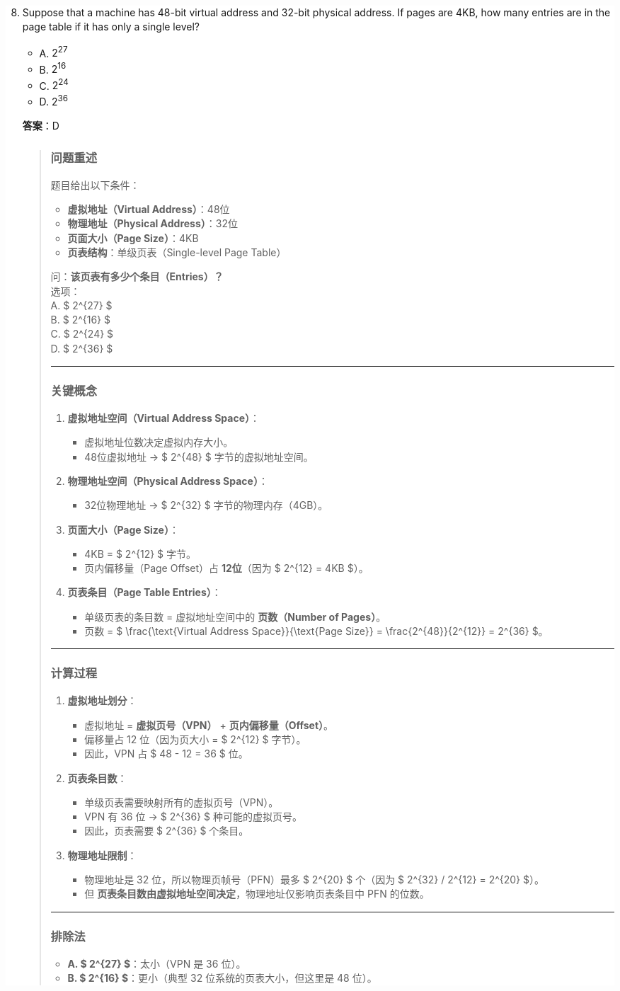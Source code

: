 8. Suppose that a machine has 48-bit virtual address and 32-bit physical address. If pages are 4KB, how many entries are in the page table if it has only a single level?
   - A. $2^{27}$
   - B. $2^{16}$
   - C. $2^{24}$
   - D. $2^{36}$
   
   **答案**：D
   
   > ### **问题重述**
   > 题目给出以下条件：
   > - **虚拟地址（Virtual Address）**：48位  
   > - **物理地址（Physical Address）**：32位  
   > - **页面大小（Page Size）**：4KB  
   > - **页表结构**：单级页表（Single-level Page Table）  
   >
   > 问：**该页表有多少个条目（Entries）？**  
   > 选项：  
   > A. $ 2^{27} $  
   > B. $ 2^{16} $  
   > C. $ 2^{24} $  
   > D. $ 2^{36} $  
   >
   > ---
   >
   > ### **关键概念**
   > 1. **虚拟地址空间（Virtual Address Space）**：
   >    - 虚拟地址位数决定虚拟内存大小。
   >    - 48位虚拟地址 → $ 2^{48} $ 字节的虚拟地址空间。
   >
   > 2. **物理地址空间（Physical Address Space）**：
   >    - 32位物理地址 → $ 2^{32} $ 字节的物理内存（4GB）。
   >
   > 3. **页面大小（Page Size）**：
   >    - 4KB = $ 2^{12} $ 字节。
   >    - 页内偏移量（Page Offset）占 **12位**（因为 $ 2^{12} = 4KB $）。
   >
   > 4. **页表条目（Page Table Entries）**：
   >    - 单级页表的条目数 = 虚拟地址空间中的 **页数（Number of Pages）**。
   >    - 页数 = $ \frac{\text{Virtual Address Space}}{\text{Page Size}} = \frac{2^{48}}{2^{12}} = 2^{36} $。
   >
   > ---
   >
   > ### **计算过程**
   > 1. **虚拟地址划分**：
   >    - 虚拟地址 = **虚拟页号（VPN）** + **页内偏移量（Offset）**。
   >    - 偏移量占 12 位（因为页大小 = $ 2^{12} $ 字节）。
   >    - 因此，VPN 占 $ 48 - 12 = 36 $ 位。
   >
   > 2. **页表条目数**：
   >    - 单级页表需要映射所有的虚拟页号（VPN）。
   >    - VPN 有 36 位 → $ 2^{36} $ 种可能的虚拟页号。
   >    - 因此，页表需要 $ 2^{36} $ 个条目。
   >
   > 3. **物理地址限制**：
   >    - 物理地址是 32 位，所以物理页帧号（PFN）最多 $ 2^{20} $ 个（因为 $ 2^{32} / 2^{12} = 2^{20} $）。
   >    - 但 **页表条目数由虚拟地址空间决定**，物理地址仅影响页表条目中 PFN 的位数。
   >
   > ---
   >
   > ### **排除法**
   > - **A. $ 2^{27} $**：太小（VPN 是 36 位）。  
   > - **B. $ 2^{16} $**：更小（典型 32 位系统的页表大小，但这里是 48 位）。  